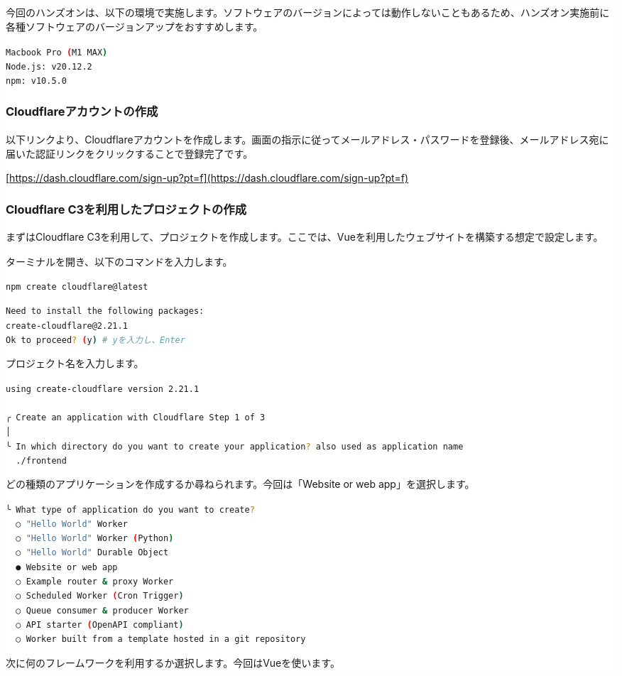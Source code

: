 今回のハンズオンは、以下の環境で実施します。ソフトウェアのバージョンによっては動作しないこともあるため、ハンズオン実施前に各種ソフトウェアのバージョンアップをおすすめします。

```sh
Macbook Pro (M1 MAX)
Node.js: v20.12.2
npm: v10.5.0
```

### Cloudflareアカウントの作成

以下リンクより、Cloudflareアカウントを作成します。画面の指示に従ってメールアドレス・パスワードを登録後、メールアドレス宛に届いた認証リンクをクリックすることで登録完了です。

[https://dash.cloudflare.com/sign-up?pt=f](https://dash.cloudflare.com/sign-up?pt=f)

### Cloudflare C3を利用したプロジェクトの作成

まずはCloudflare C3を利用して、プロジェクトを作成します。ここでは、Vueを利用したウェブサイトを構築する想定で設定します。

ターミナルを開き、以下のコマンドを入力します。

```sh
npm create cloudflare@latest
```

```sh
Need to install the following packages:
create-cloudflare@2.21.1
Ok to proceed? (y) # yを入力し、Enter
```

プロジェクト名を入力します。

```sh
using create-cloudflare version 2.21.1

╭ Create an application with Cloudflare Step 1 of 3
│
╰ In which directory do you want to create your application? also used as application name
  ./frontend
```

どの種類のアプリケーションを作成するか尋ねられます。今回は「Website or web app」を選択します。

```sh
╰ What type of application do you want to create?
  ○ "Hello World" Worker
  ○ "Hello World" Worker (Python)
  ○ "Hello World" Durable Object
  ● Website or web app
  ○ Example router & proxy Worker
  ○ Scheduled Worker (Cron Trigger)
  ○ Queue consumer & producer Worker
  ○ API starter (OpenAPI compliant)
  ○ Worker built from a template hosted in a git repository
```

次に何のフレームワークを利用するか選択します。今回はVueを使います。
